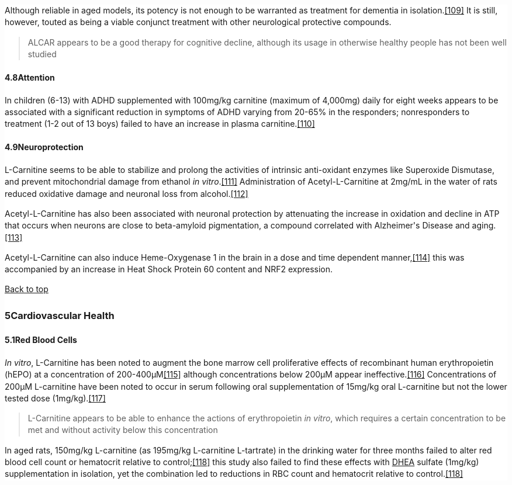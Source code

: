 
Although reliable in aged models, its potency is not enough to be warranted as treatment for dementia in isolation.[[109]](#ref109) It is still, however, touted as being a viable conjunct treatment with other neurological protective compounds.



> ALCAR appears to be a good therapy for cognitive decline, although its usage in otherwise healthy people has not been well studied


#### 4.8Attention


In children (6-13) with ADHD supplemented with 100mg/kg carnitine (maximum of 4,000mg) daily for eight weeks appears to be associated with a significant reduction in symptoms of ADHD varying from 20-65% in the responders; nonresponders to treatment (1-2 out of 13 boys) failed to have an increase in plasma carnitine.[[110]](#ref110)


#### 4.9Neuroprotection


L-Carnitine seems to be able to stabilize and prolong the activities of intrinsic anti-oxidant enzymes like Superoxide Dismutase, and prevent mitochondrial damage from ethanol *in vitro*.[[111]](#ref111) Administration of Acetyl-L-Carnitine at 2mg/mL in the water of rats reduced oxidative damage and neuronal loss from alcohol.[[112]](#ref112)


Acetyl-L-Carnitine has also been associated with neuronal protection by attenuating the increase in oxidation and decline in ATP that occurs when neurons are close to beta-amyloid pigmentation, a compound correlated with Alzheimer's Disease and aging.[[113]](#ref113)


Acetyl-L-Carnitine can also induce Heme-Oxygenase 1 in the brain in a dose and time dependent manner,[[114]](#ref114) this was accompanied by an increase in Heat Shock Protein 60 content and NRF2 expression.


[Back to top](#c-neurology)
### 5Cardiovascular Health

#### 5.1Red Blood Cells


*In vitro*, L-Carnitine has been noted to augment the bone marrow cell proliferative effects of recombinant human erythropoietin (hEPO) at a concentration of 200-400µM[[115]](#ref115) although concentrations below 200µM appear ineffective.[[116]](#ref116) Concentrations of 200µM L-carnitine have been noted to occur in serum following oral supplementation of 15mg/kg oral L-carnitine but not the lower tested dose (1mg/kg).[[117]](#ref117)



> L-Carnitine appears to be able to enhance the actions of erythropoietin *in vitro*, which requires a certain concentration to be met and without activity below this concentration


In aged rats, 150mg/kg L-carnitine (as 195mg/kg L-carnitine L-tartrate) in the drinking water for three months failed to alter red blood cell count or hematocrit relative to control;[[118]](#ref118) this study also failed to find these effects with [DHEA](/topics/serum-dhea/) sulfate (1mg/kg) supplementation in isolation, yet the combination led to reductions in RBC count and hematocrit relative to control.[[118]](#ref118)
